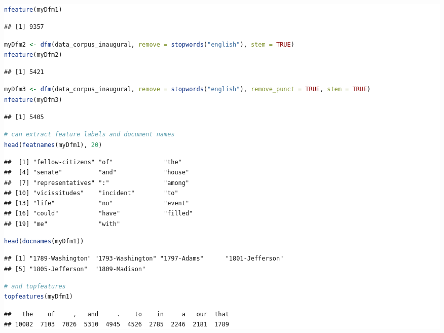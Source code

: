 ```r
nfeature(myDfm1)
```

```
## [1] 9357
```

```r
myDfm2 <- dfm(data_corpus_inaugural, remove = stopwords("english"), stem = TRUE)
nfeature(myDfm2)
```

```
## [1] 5421
```

```r
myDfm3 <- dfm(data_corpus_inaugural, remove = stopwords("english"), remove_punct = TRUE, stem = TRUE)
nfeature(myDfm3)
```

```
## [1] 5405
```

```r
# can extract feature labels and document names
head(featnames(myDfm1), 20)
```

```
##  [1] "fellow-citizens" "of"              "the"            
##  [4] "senate"          "and"             "house"          
##  [7] "representatives" ":"               "among"          
## [10] "vicissitudes"    "incident"        "to"             
## [13] "life"            "no"              "event"          
## [16] "could"           "have"            "filled"         
## [19] "me"              "with"
```

```r
head(docnames(myDfm1))
```

```
## [1] "1789-Washington" "1793-Washington" "1797-Adams"      "1801-Jefferson" 
## [5] "1805-Jefferson"  "1809-Madison"
```

```r
# and topfeatures
topfeatures(myDfm1)
```

```
##   the    of     ,   and     .    to    in     a   our  that 
## 10082  7103  7026  5310  4945  4526  2785  2246  2181  1789
```
